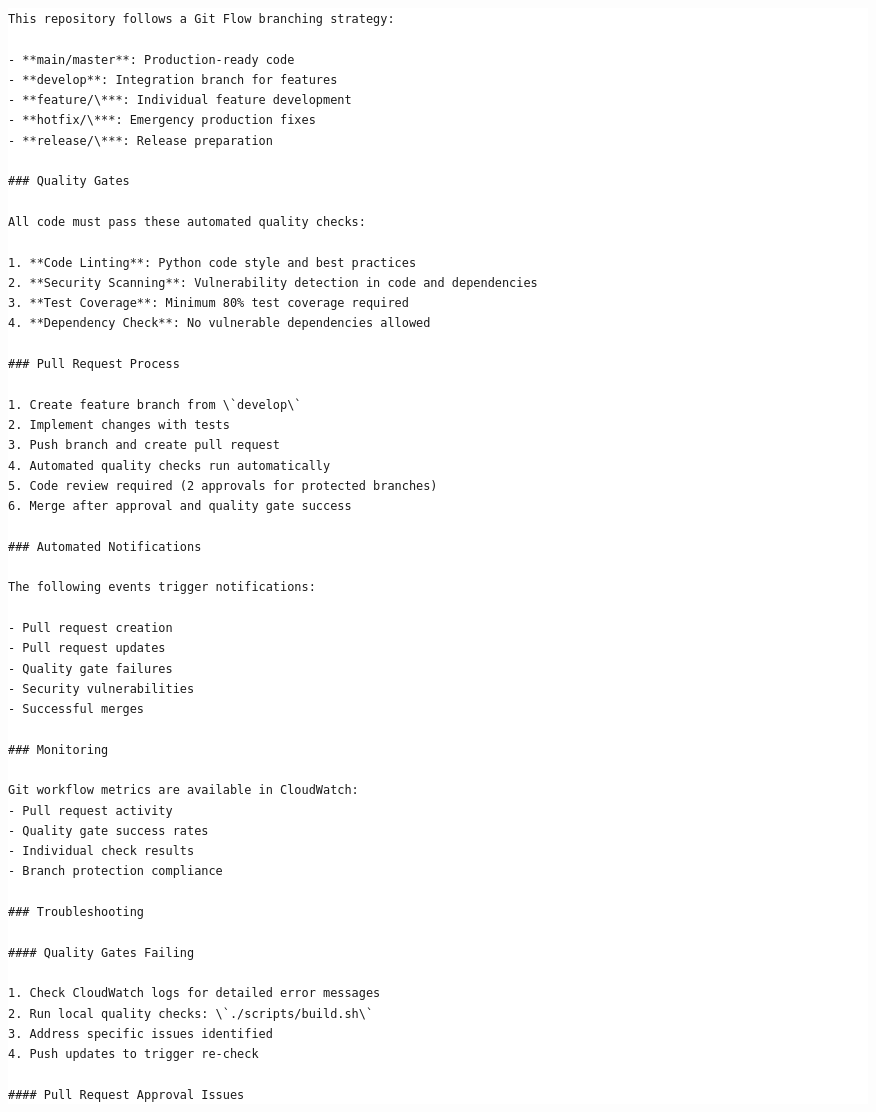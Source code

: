     This repository follows a Git Flow branching strategy:
    
    - **main/master**: Production-ready code
    - **develop**: Integration branch for features
    - **feature/\***: Individual feature development
    - **hotfix/\***: Emergency production fixes
    - **release/\***: Release preparation
    
    ### Quality Gates
    
    All code must pass these automated quality checks:
    
    1. **Code Linting**: Python code style and best practices
    2. **Security Scanning**: Vulnerability detection in code and dependencies
    3. **Test Coverage**: Minimum 80% test coverage required
    4. **Dependency Check**: No vulnerable dependencies allowed
    
    ### Pull Request Process
    
    1. Create feature branch from \`develop\`
    2. Implement changes with tests
    3. Push branch and create pull request
    4. Automated quality checks run automatically
    5. Code review required (2 approvals for protected branches)
    6. Merge after approval and quality gate success
    
    ### Automated Notifications
    
    The following events trigger notifications:
    
    - Pull request creation
    - Pull request updates
    - Quality gate failures
    - Security vulnerabilities
    - Successful merges
    
    ### Monitoring
    
    Git workflow metrics are available in CloudWatch:
    - Pull request activity
    - Quality gate success rates
    - Individual check results
    - Branch protection compliance
    
    ### Troubleshooting
    
    #### Quality Gates Failing
    
    1. Check CloudWatch logs for detailed error messages
    2. Run local quality checks: \`./scripts/build.sh\`
    3. Address specific issues identified
    4. Push updates to trigger re-check
    
    #### Pull Request Approval Issues
    
